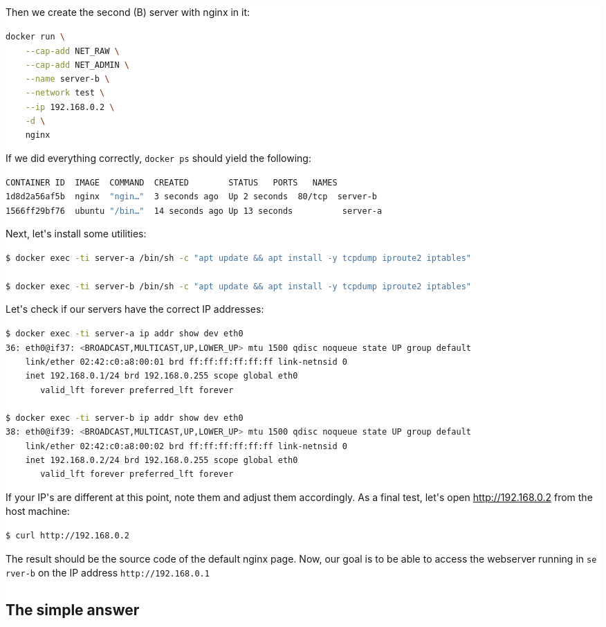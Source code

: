 Then we create the second (B) server with nginx in it:

```bash
docker run \
    --cap-add NET_RAW \
    --cap-add NET_ADMIN \
    --name server-b \
    --network test \
    --ip 192.168.0.2 \
    -d \
    nginx
```

If we did everything correctly, `docker ps` should yield the following:

```bash
CONTAINER ID  IMAGE  COMMAND  CREATED        STATUS   PORTS   NAMES
1d8d2a56af5b  nginx  "ngin…"  3 seconds ago  Up 2 seconds  80/tcp  server-b
1566ff29bf76  ubuntu "/bin…"  14 seconds ago Up 13 seconds          server-a
```

Next, let's install some utilities:

```bash
$ docker exec -ti server-a /bin/sh -c "apt update && apt install -y tcpdump iproute2 iptables"

$ docker exec -ti server-b /bin/sh -c "apt update && apt install -y tcpdump iproute2 iptables"
```

Let's check if our servers have the correct IP addresses:

```bash
$ docker exec -ti server-a ip addr show dev eth0
36: eth0@if37: <BROADCAST,MULTICAST,UP,LOWER_UP> mtu 1500 qdisc noqueue state UP group default 
    link/ether 02:42:c0:a8:00:01 brd ff:ff:ff:ff:ff:ff link-netnsid 0
    inet 192.168.0.1/24 brd 192.168.0.255 scope global eth0
       valid_lft forever preferred_lft forever

$ docker exec -ti server-b ip addr show dev eth0
38: eth0@if39: <BROADCAST,MULTICAST,UP,LOWER_UP> mtu 1500 qdisc noqueue state UP group default 
    link/ether 02:42:c0:a8:00:02 brd ff:ff:ff:ff:ff:ff link-netnsid 0
    inet 192.168.0.2/24 brd 192.168.0.255 scope global eth0
       valid_lft forever preferred_lft forever
```

If your IP's are different at this point, note them and adjust them accordingly. As a final test, let's open 
http://192.168.0.2 from the host machine:

```bash
$ curl http://192.168.0.2
```

The result should be the source code of the default nginx page. Now, our goal is to be able to access the webserver
running in `server-b` on the IP address `http://192.168.0.1`

## The simple answer
